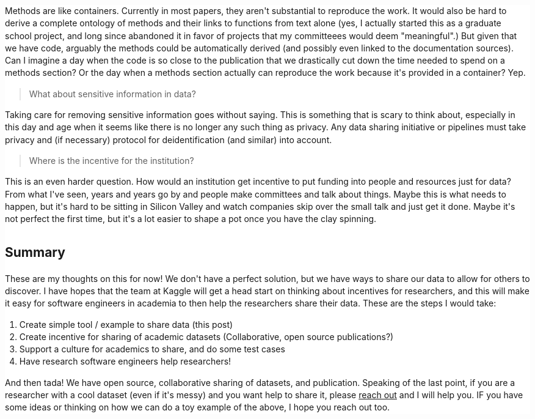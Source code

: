 Methods are like containers. Currently in most papers, they aren't substantial to reproduce the work.
It would also be hard to derive a complete ontology of methods and their links to functions from text alone (yes, I
actually started this as a graduate school project, and long since abandoned it in favor of projects that my 
committeees would deem "meaningful".) But given that we have code, arguably the methods could be automatically derived
(and possibly even linked to the documentation sources). Can I imagine a day when the code is so close
to the publication that we drastically cut down the time needed to spend on a methods section? Or
the day when a methods section actually can reproduce the work because it's provided in a container? Yep.

> What about sensitive information in data?

Taking care for removing sensitive information goes without saying. This is something that is scary to think about, 
especially in this day and age when it seems like there is no longer any such thing as privacy. Any data sharing initiative or pipelines must
take privacy and (if necessary) protocol for deidentification (and similar) into account.

> Where is the incentive for the institution?

This is an even harder question. How would an institution get incentive to put funding into
people and resources just for data? From what I've seen, years and years go by and people make committees
and talk about things. Maybe this is what needs to happen, but it's hard to be sitting in Silicon Valley
and watch companies skip over the small talk and just get it done. Maybe it's not perfect the first time,
but it's a lot easier to shape a pot once you have the clay spinning.

## Summary

These are my thoughts on this for now! We don't have a perfect solution, but we have ways to share our
data to allow for others to discover. I have hopes that the team at Kaggle will get a head start
on thinking about incentives for researchers, and this will make it easy for software engineers in academia
to then help the researchers share their data. These are the steps I would take:

<ol class="custom-counter">
  <li>Create simple tool / example to share data (this post)</li>
  <li>Create incentive for sharing of academic datasets (Collaborative, open source publications?)</li>
  <li>Support a culture for academics to share, and do some test cases</li>
  <li>Have research software engineers help researchers!</li>
</ol>

And then tada! We have open source, collaborative sharing of datasets, and publication. Speaking of the last point,
if you are a researcher with a cool dataset (even if it's messy) and you want help to share it, please 
<a href="https://www.github.com/vsoch/datasets/issues" target="_blank">reach out</a> and I will help you. IF you
have some ideas or thinking on how we can do a toy example of the above, I hope you reach out too.
